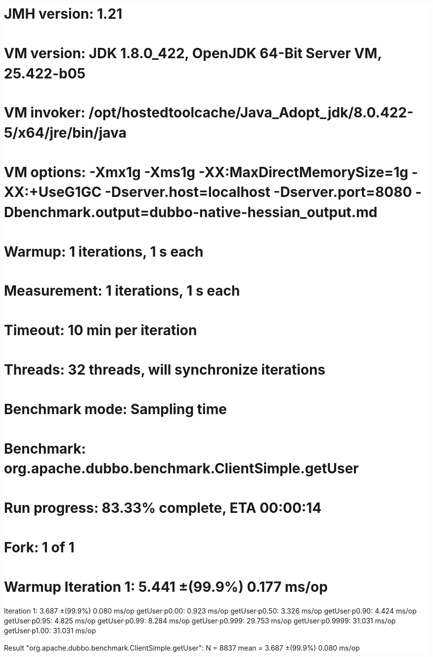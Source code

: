 # JMH version: 1.21
# VM version: JDK 1.8.0_422, OpenJDK 64-Bit Server VM, 25.422-b05
# VM invoker: /opt/hostedtoolcache/Java_Adopt_jdk/8.0.422-5/x64/jre/bin/java
# VM options: -Xmx1g -Xms1g -XX:MaxDirectMemorySize=1g -XX:+UseG1GC -Dserver.host=localhost -Dserver.port=8080 -Dbenchmark.output=dubbo-native-hessian_output.md
# Warmup: 1 iterations, 1 s each
# Measurement: 1 iterations, 1 s each
# Timeout: 10 min per iteration
# Threads: 32 threads, will synchronize iterations
# Benchmark mode: Sampling time
# Benchmark: org.apache.dubbo.benchmark.ClientSimple.getUser

# Run progress: 83.33% complete, ETA 00:00:14
# Fork: 1 of 1
# Warmup Iteration   1: 5.441 ±(99.9%) 0.177 ms/op
Iteration   1: 3.687 ±(99.9%) 0.080 ms/op
                 getUser·p0.00:   0.923 ms/op
                 getUser·p0.50:   3.326 ms/op
                 getUser·p0.90:   4.424 ms/op
                 getUser·p0.95:   4.825 ms/op
                 getUser·p0.99:   8.284 ms/op
                 getUser·p0.999:  29.753 ms/op
                 getUser·p0.9999: 31.031 ms/op
                 getUser·p1.00:   31.031 ms/op



Result "org.apache.dubbo.benchmark.ClientSimple.getUser":
  N = 8837
  mean =      3.687 ±(99.9%) 0.080 ms/op
